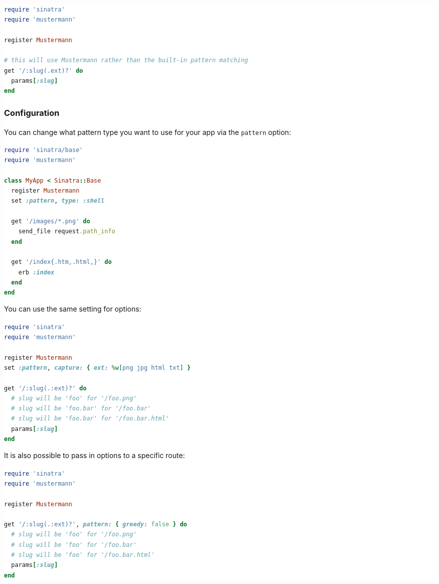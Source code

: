 ``` ruby
require 'sinatra'
require 'mustermann'

register Mustermann

# this will use Mustermann rather than the built-in pattern matching
get '/:slug(.ext)?' do
  params[:slug]
end
```

### Configuration

You can change what pattern type you want to use for your app via the `pattern` option:

``` ruby
require 'sinatra/base'
require 'mustermann'

class MyApp < Sinatra::Base
  register Mustermann
  set :pattern, type: :shell

  get '/images/*.png' do
    send_file request.path_info
  end

  get '/index{.htm,.html,}' do
    erb :index
  end
end
```

You can use the same setting for options:

``` ruby
require 'sinatra'
require 'mustermann'

register Mustermann
set :pattern, capture: { ext: %w[png jpg html txt] }

get '/:slug(.:ext)?' do
  # slug will be 'foo' for '/foo.png'
  # slug will be 'foo.bar' for '/foo.bar'
  # slug will be 'foo.bar' for '/foo.bar.html'
  params[:slug]
end
```

It is also possible to pass in options to a specific route:

``` ruby
require 'sinatra'
require 'mustermann'

register Mustermann

get '/:slug(.:ext)?', pattern: { greedy: false } do
  # slug will be 'foo' for '/foo.png'
  # slug will be 'foo' for '/foo.bar'
  # slug will be 'foo' for '/foo.bar.html'
  params[:slug]
end
```
